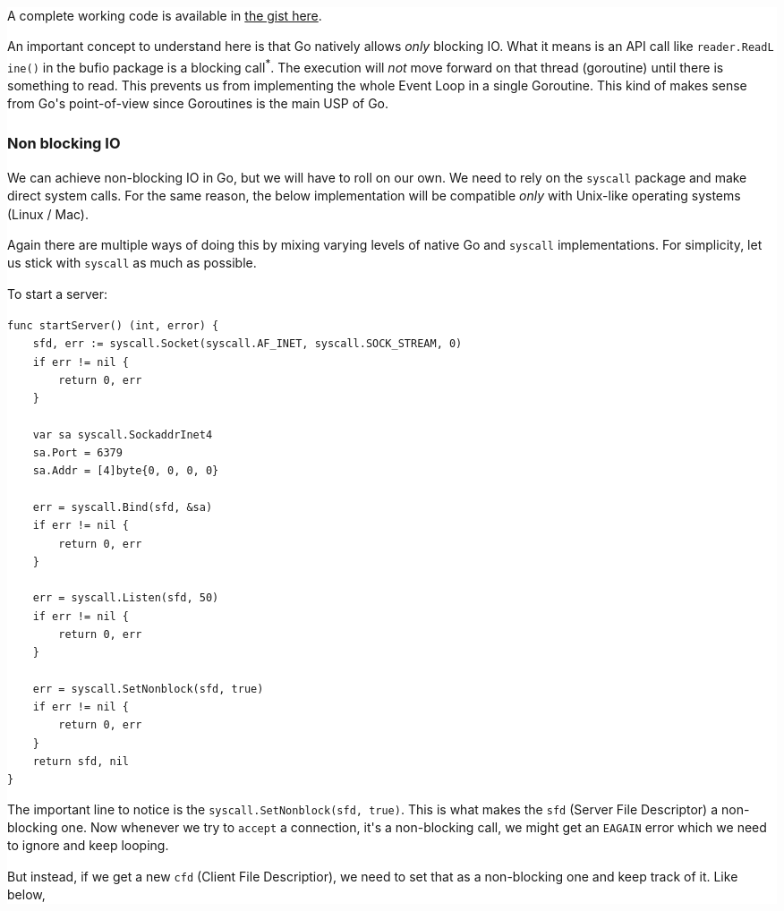 A complete working code is available in [the gist here](https://gist.github.com/anoopelias/804a8defbbc153628229ec0caf6901bb).

An important concept to understand here is that Go natively allows _only_ blocking IO. What it means is an API call like `reader.ReadLine()` in the bufio package is a blocking call<sup>*</sup>. The execution will _not_ move forward on that thread (goroutine) until there is something to read. This prevents us from implementing the whole Event Loop in a single Goroutine. This kind of makes sense from Go's point-of-view since Goroutines is the main USP of Go.

### Non blocking IO
We can achieve non-blocking IO in Go, but we will have to roll on our own. We need to rely on the `syscall` package and make direct system calls. For the same reason, the below implementation will be compatible _only_ with Unix-like operating systems (Linux / Mac).

Again there are multiple ways of doing this by mixing varying levels of native Go and `syscall` implementations. For simplicity, let us stick with `syscall` as much as possible.

To start a server:

```
func startServer() (int, error) {
	sfd, err := syscall.Socket(syscall.AF_INET, syscall.SOCK_STREAM, 0)
	if err != nil {
		return 0, err
	}

	var sa syscall.SockaddrInet4
	sa.Port = 6379
	sa.Addr = [4]byte{0, 0, 0, 0}

	err = syscall.Bind(sfd, &sa)
	if err != nil {
		return 0, err
	}

	err = syscall.Listen(sfd, 50)
	if err != nil {
		return 0, err
	}

	err = syscall.SetNonblock(sfd, true)
	if err != nil {
		return 0, err
	}
	return sfd, nil
}
```

The important line to notice is the `syscall.SetNonblock(sfd, true)`. This is what makes the `sfd` (Server File Descriptor) a non-blocking one. Now whenever we try to `accept` a connection, it's a non-blocking call, we might get an `EAGAIN` error which we need to ignore and keep looping.

But instead, if we get a new `cfd` (Client File Descriptior), we need to set that as a non-blocking one and keep track of it. Like below,
